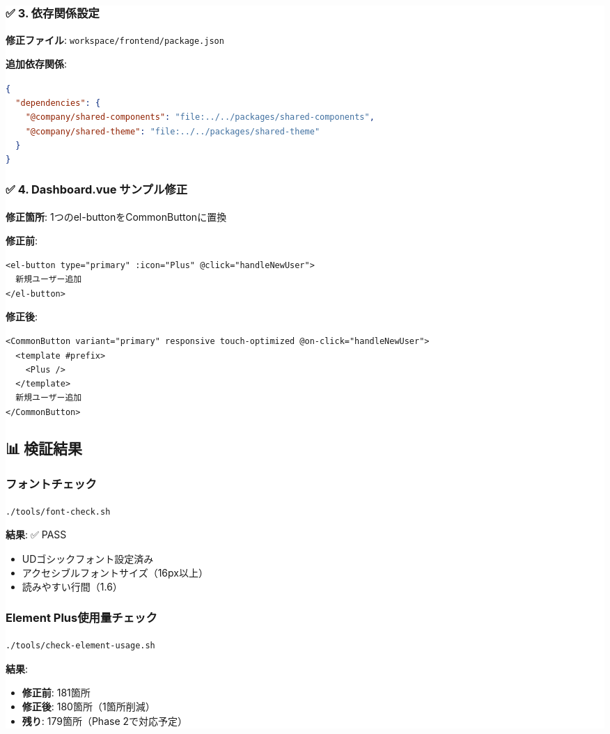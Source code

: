 ### ✅ 3. 依存関係設定
**修正ファイル**: `workspace/frontend/package.json`

**追加依存関係**:
```json
{
  "dependencies": {
    "@company/shared-components": "file:../../packages/shared-components",
    "@company/shared-theme": "file:../../packages/shared-theme"
  }
}
```

### ✅ 4. Dashboard.vue サンプル修正
**修正箇所**: 1つのel-buttonをCommonButtonに置換

**修正前**:
```vue
<el-button type="primary" :icon="Plus" @click="handleNewUser">
  新規ユーザー追加
</el-button>
```

**修正後**:
```vue
<CommonButton variant="primary" responsive touch-optimized @on-click="handleNewUser">
  <template #prefix>
    <Plus />
  </template>
  新規ユーザー追加
</CommonButton>
```

## 📊 検証結果

### フォントチェック
```bash
./tools/font-check.sh
```
**結果**: ✅ PASS
- UDゴシックフォント設定済み
- アクセシブルフォントサイズ（16px以上）
- 読みやすい行間（1.6）

### Element Plus使用量チェック
```bash
./tools/check-element-usage.sh
```
**結果**:
- **修正前**: 181箇所
- **修正後**: 180箇所（1箇所削減）
- **残り**: 179箇所（Phase 2で対応予定）
